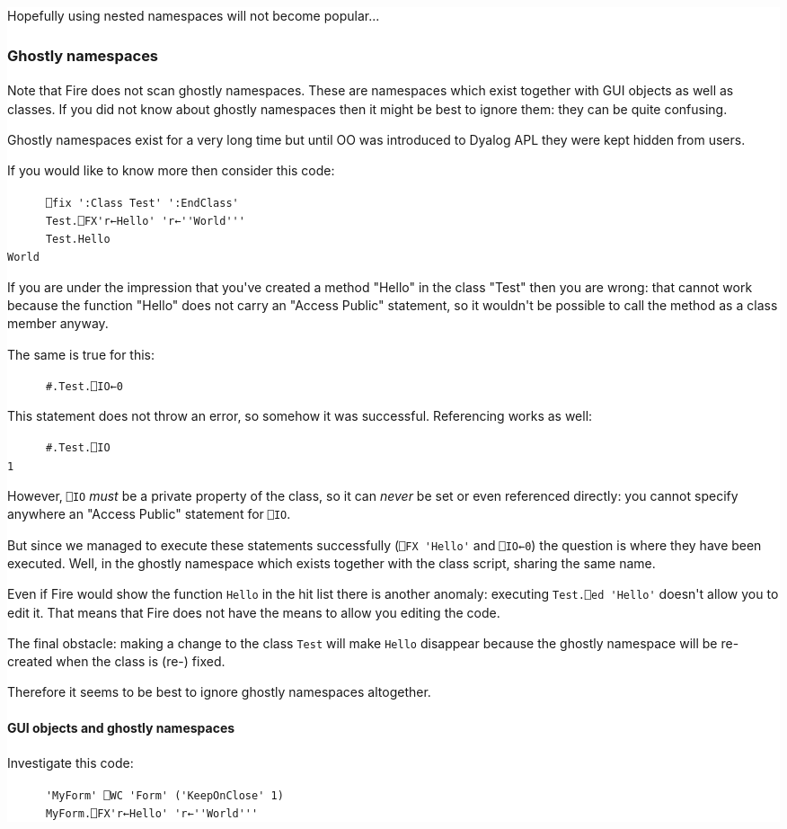 Hopefully using nested namespaces will not become popular...

### Ghostly namespaces

Note that Fire does not scan ghostly namespaces. These are namespaces which exist together with GUI objects as well as classes. If you did not know about ghostly namespaces then it might be best to ignore them: they can be quite confusing. 

Ghostly namespaces exist for a very long time but until OO was introduced to Dyalog APL they were kept hidden from users.

If you would like to know more then consider this code:

~~~
      ⎕fix ':Class Test' ':EndClass'
      Test.⎕FX'r←Hello' 'r←''World'''
      Test.Hello
World
~~~      

If you are under the impression that you've created a method "Hello" in the class "Test" then you are wrong: that cannot work because the function "Hello" does not carry an "Access Public" statement, so it wouldn't be possible to call the method as a class member anyway.

The same is true for this:

~~~
      #.Test.⎕IO←0
~~~
      
This statement does not throw an error, so somehow it was successful. Referencing works as well:

~~~
      #.Test.⎕IO
1
~~~
However, `⎕IO` _must_ be a private property of the class, so it can _never_ be set or even referenced directly: you cannot specify anywhere an "Access Public" statement for `⎕IO`.

But since we managed to execute these statements successfully (`⎕FX 'Hello'` and `⎕IO←0`) the question is where they have been executed. Well, in the ghostly namespace which exists together with the class script, sharing the same name. 

Even if Fire would show the function `Hello` in the hit list there is another anomaly: executing `Test.⎕ed 'Hello'` doesn't allow you to edit it. That means that Fire does not have the means to allow you editing the code.

The final obstacle: making a change to the class `Test` will make `Hello` disappear because the ghostly namespace will be re-created when the class is (re-) fixed.

Therefore it seems to be best to ignore ghostly namespaces altogether.


#### GUI objects and ghostly namespaces

Investigate this code:

~~~
      'MyForm' ⎕WC 'Form' ('KeepOnClose' 1)
      MyForm.⎕FX'r←Hello' 'r←''World'''
~~~
      